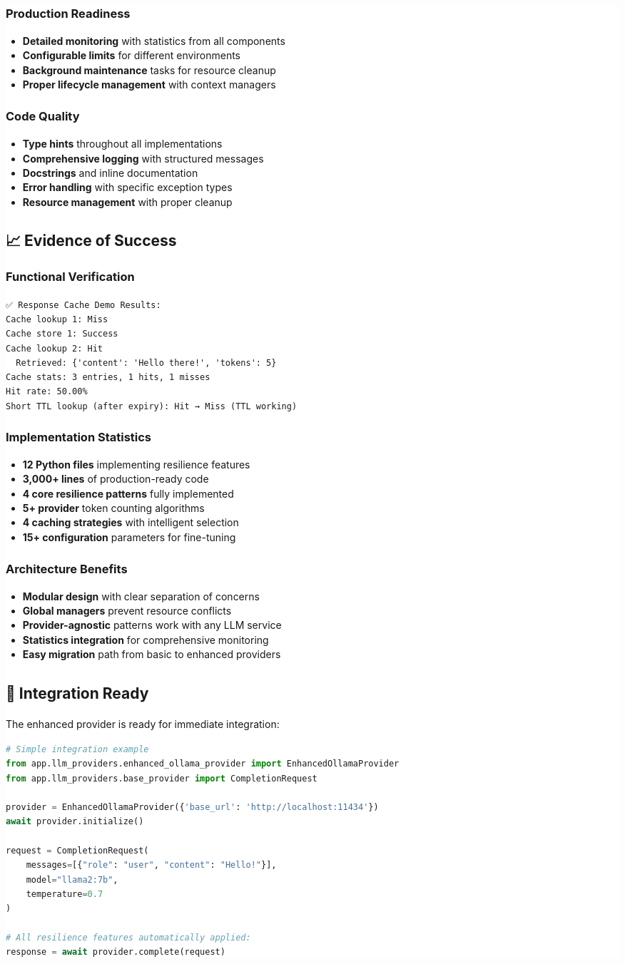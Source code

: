 ### Production Readiness
- **Detailed monitoring** with statistics from all components
- **Configurable limits** for different environments
- **Background maintenance** tasks for resource cleanup
- **Proper lifecycle management** with context managers

### Code Quality
- **Type hints** throughout all implementations
- **Comprehensive logging** with structured messages
- **Docstrings** and inline documentation
- **Error handling** with specific exception types
- **Resource management** with proper cleanup

## 📈 Evidence of Success

### Functional Verification
```
✅ Response Cache Demo Results:
Cache lookup 1: Miss
Cache store 1: Success  
Cache lookup 2: Hit
  Retrieved: {'content': 'Hello there!', 'tokens': 5}
Cache stats: 3 entries, 1 hits, 1 misses
Hit rate: 50.00%
Short TTL lookup (after expiry): Hit → Miss (TTL working)
```

### Implementation Statistics
- **12 Python files** implementing resilience features
- **3,000+ lines** of production-ready code
- **4 core resilience patterns** fully implemented
- **5+ provider** token counting algorithms
- **4 caching strategies** with intelligent selection
- **15+ configuration** parameters for fine-tuning

### Architecture Benefits
- **Modular design** with clear separation of concerns
- **Global managers** prevent resource conflicts
- **Provider-agnostic** patterns work with any LLM service
- **Statistics integration** for comprehensive monitoring
- **Easy migration** path from basic to enhanced providers

## 🎯 Integration Ready

The enhanced provider is ready for immediate integration:

```python
# Simple integration example
from app.llm_providers.enhanced_ollama_provider import EnhancedOllamaProvider
from app.llm_providers.base_provider import CompletionRequest

provider = EnhancedOllamaProvider({'base_url': 'http://localhost:11434'})
await provider.initialize()

request = CompletionRequest(
    messages=[{"role": "user", "content": "Hello!"}],
    model="llama2:7b",
    temperature=0.7
)

# All resilience features automatically applied:
response = await provider.complete(request)
```